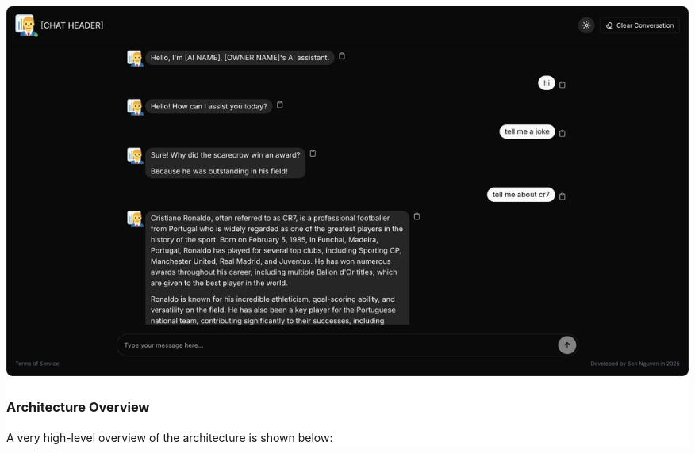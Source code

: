 <p align="center">
  <img src="img/ai-dark.png" alt="AI Chatbot Interface" width="100%" style="border-radius: 8px">
</p>

### Architecture Overview

A very high-level overview of the architecture is shown below:

<p align="center">